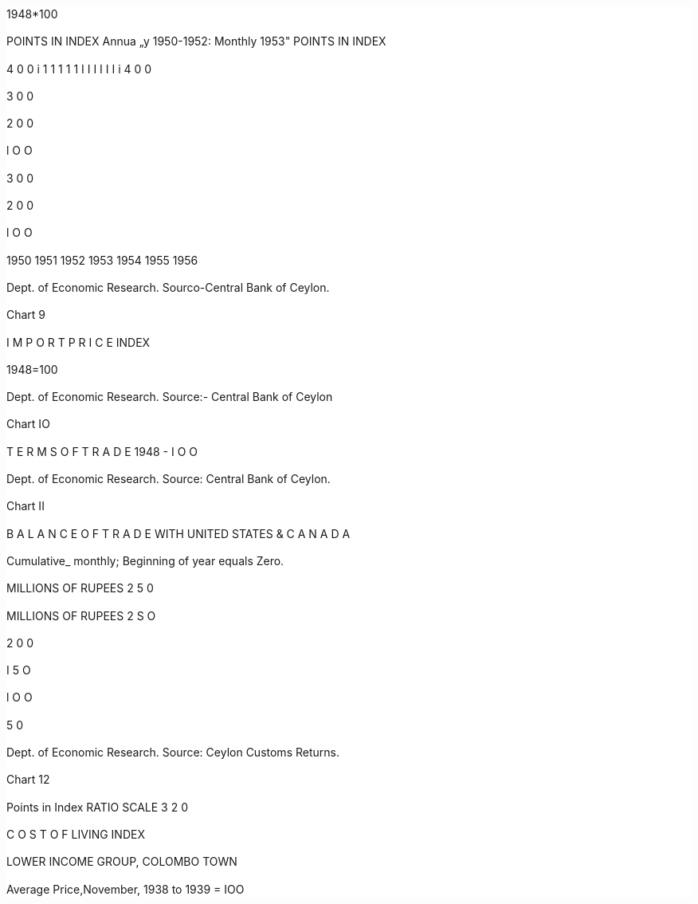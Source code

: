 1948*100

POINTS IN INDEX Annua „y 1950-1952: Monthly 1953" POINTS IN INDEX

4 0 0 i 1 1 1 1 1 I I I I I I i 4 0 0

3 0 0

2 0 0

l O O

3 0 0

2 0 0

l O O

1950 1951 1952 1953 1954 1955 1956

Dept. of Economic Research. Sourco-Central Bank of Ceylon.

Chart 9

I M P O R T P R I C E INDEX

1948=100

Dept. of Economic Research. Source:- Central Bank of Ceylon

Chart IO

T E R M S O F T R A D E 1948 - I O O

Dept. of Economic Research. Source: Central Bank of Ceylon.

Chart II

B A L A N C E O F T R A D E WITH UNITED STATES & C A N A D A

Cumulative_ monthly; Beginning of year equals Zero.

MILLIONS OF RUPEES 2 5 0

MILLIONS OF RUPEES 2 S O

2 0 0

I 5 O

l O O

5 0

Dept. of Economic Research. Source: Ceylon Customs Returns.

Chart 12

Points in Index RATIO SCALE 3 2 0

C O S T O F LIVING INDEX

LOWER INCOME GROUP, COLOMBO TOWN

Average Price,November, 1938 to 1939 = IOO
